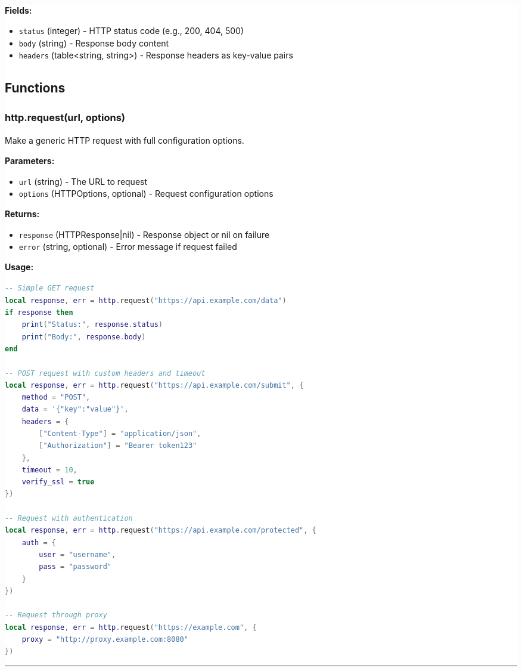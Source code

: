 **Fields:**

-   `status` (integer) - HTTP status code (e.g., 200, 404, 500)
-   `body` (string) - Response body content
-   `headers` (table<string, string>) - Response headers as key-value pairs

## Functions

### http.request(url, options)

Make a generic HTTP request with full configuration options.

**Parameters:**

-   `url` (string) - The URL to request
-   `options` (HTTPOptions, optional) - Request configuration options

**Returns:**

-   `response` (HTTPResponse|nil) - Response object or nil on failure
-   `error` (string, optional) - Error message if request failed

**Usage:**

```lua
-- Simple GET request
local response, err = http.request("https://api.example.com/data")
if response then
    print("Status:", response.status)
    print("Body:", response.body)
end

-- POST request with custom headers and timeout
local response, err = http.request("https://api.example.com/submit", {
    method = "POST",
    data = '{"key":"value"}',
    headers = {
        ["Content-Type"] = "application/json",
        ["Authorization"] = "Bearer token123"
    },
    timeout = 10,
    verify_ssl = true
})

-- Request with authentication
local response, err = http.request("https://api.example.com/protected", {
    auth = {
        user = "username",
        pass = "password"
    }
})

-- Request through proxy
local response, err = http.request("https://example.com", {
    proxy = "http://proxy.example.com:8080"
})
```

---